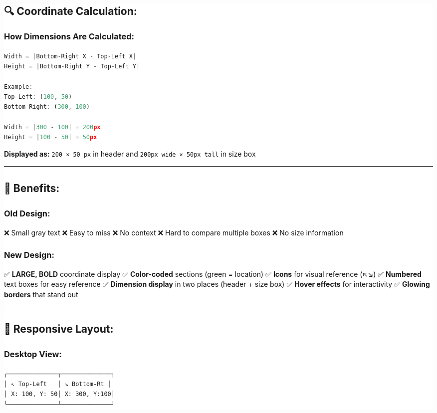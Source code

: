 
## 🔍 **Coordinate Calculation:**

### **How Dimensions Are Calculated:**

```javascript
Width = |Bottom-Right X - Top-Left X|
Height = |Bottom-Right Y - Top-Left Y|

Example:
Top-Left: (100, 50)
Bottom-Right: (300, 100)

Width = |300 - 100| = 200px
Height = |100 - 50| = 50px
```

**Displayed as:** `200 × 50 px` in header and `200px wide × 50px tall` in size box

---

## 🎯 **Benefits:**

### **Old Design:**
❌ Small gray text
❌ Easy to miss
❌ No context
❌ Hard to compare multiple boxes
❌ No size information

### **New Design:**
✅ **LARGE, BOLD** coordinate display
✅ **Color-coded** sections (green = location)
✅ **Icons** for visual reference (↖️↘️)
✅ **Numbered** text boxes for easy reference
✅ **Dimension display** in two places (header + size box)
✅ **Hover effects** for interactivity
✅ **Glowing borders** that stand out

---

## 📱 **Responsive Layout:**

### **Desktop View:**
```
┌──────────────┬──────────────┐
│ ↖️ Top-Left   │ ↘️ Bottom-Rt │
│ X: 100, Y: 50│ X: 300, Y:100│
└──────────────┴──────────────┘
```

